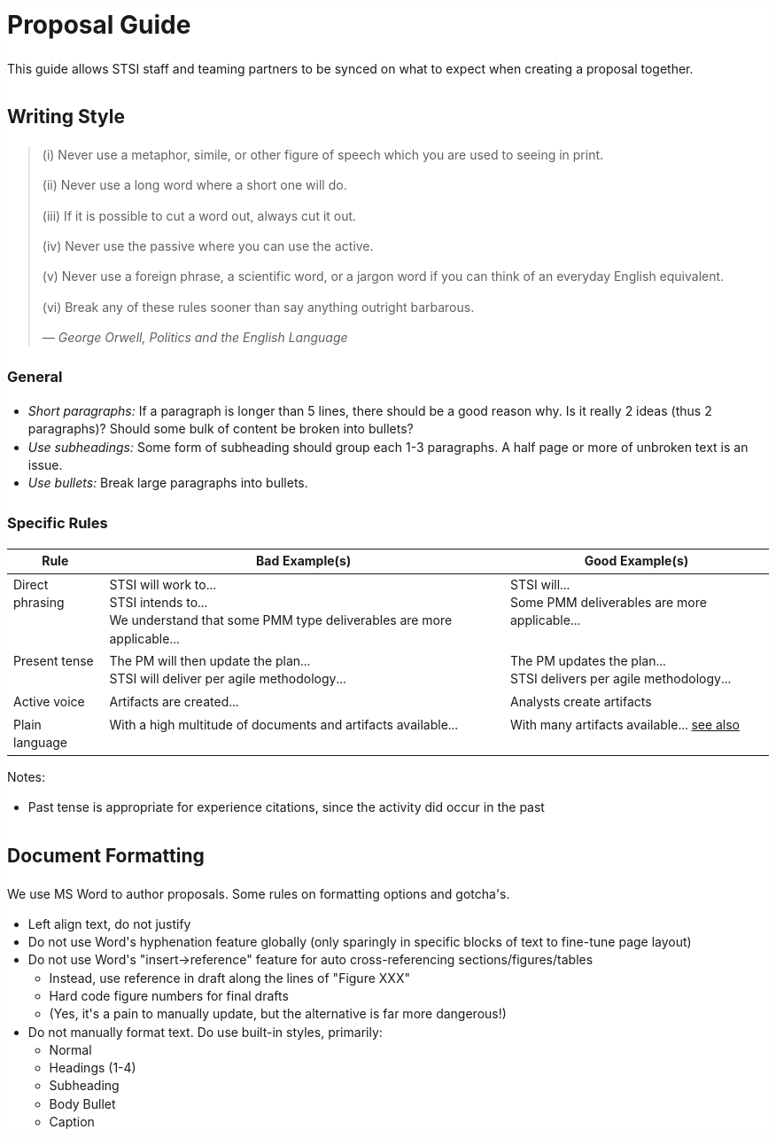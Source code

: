 # Proposal Guide

This guide allows STSI staff and teaming partners to be synced on what to expect when creating a proposal together.

## Writing Style

> (i) Never use a metaphor, simile, or other figure of speech which you are used to seeing in print.
> 
> (ii) Never use a long word where a short one will do.
> 
> (iii) If it is possible to cut a word out, always cut it out.
> 
> (iv) Never use the passive where you can use the active.
> 
> (v) Never use a foreign phrase, a scientific word, or a jargon word if you can think of an everyday English equivalent.
> 
> (vi) Break any of these rules sooner than say anything outright barbarous.
> 
> *― George Orwell, Politics and the English Language*

### General

 * _Short paragraphs:_ If a paragraph is longer than 5 lines, there should be a good reason why. Is it really 2 ideas (thus 2 paragraphs)? Should some bulk of content be broken into bullets?
 * _Use subheadings:_  Some form of subheading should group each 1-3 paragraphs. A half page or more of unbroken text is an issue.
 * _Use bullets:_ Break large paragraphs into bullets.

### Specific Rules

| Rule | Bad Example(s) | Good Example(s) |
| --- | --- | --- |
| Direct phrasing | STSI will work to... <br> STSI intends to... <br>We understand that some PMM type deliverables are more applicable... | STSI will... <br> Some PMM deliverables are more applicable... |
| Present tense | The PM will then update the plan...<br>STSI will deliver per agile methodology... | The PM updates the plan...<br>STSI delivers per agile methodology... |
| Active voice | Artifacts are created... | Analysts create artifacts |
| Plain language | With a high multitude of documents and artifacts available... | With many artifacts available... [see also](https://xkcd.com/1133/) |

Notes:

 * Past tense is appropriate for experience citations, since the activity did occur in the past

## Document Formatting

We use MS Word to author proposals. Some rules on formatting options and gotcha's.

 * Left align text, do not justify
 * Do not use Word's hyphenation feature globally (only sparingly in specific blocks of text to fine-tune page layout)
 * Do not use Word's "insert->reference" feature for auto cross-referencing sections/figures/tables
    - Instead, use reference in draft along the lines of "Figure XXX"
    - Hard code figure numbers for final drafts
    - (Yes, it's a pain to manually update, but the alternative is far more dangerous!)
 * Do not manually format text. Do use built-in styles, primarily:
    - Normal
    - Headings (1-4)
    - Subheading
    - Body Bullet
    - Caption